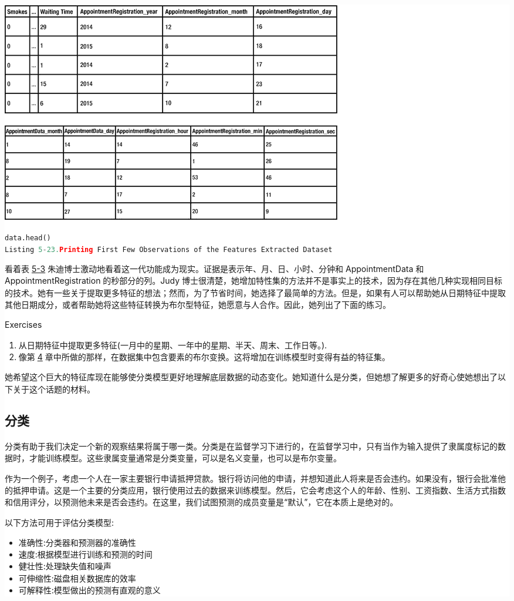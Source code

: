 ![A432778_1_En_5_Figc_HTML.gif](img/A432778_1_En_5_Figc_HTML.gif)

![A432778_1_En_5_Figd_HTML.gif](img/A432778_1_En_5_Figd_HTML.gif)

```py
data.head()
Listing 5-23.Printing First Few Observations of the Features Extracted Dataset

```

看着表 [5-3](#Tab3) 朱迪博士激动地看着这一代功能成为现实。证据是表示年、月、日、小时、分钟和 AppointmentData 和 AppointmentRegistration 的秒部分的列。Judy 博士很清楚，她增加特性集的方法并不是事实上的技术，因为存在其他几种实现相同目标的技术。她有一些关于提取更多特征的想法；然而，为了节省时间，她选择了最简单的方法。但是，如果有人可以帮助她从日期特征中提取其他日期成分，或者帮助她将这些特征转换为布尔型特征，她愿意与人合作。因此，她列出了下面的练习。

Exercises

1.  从日期特征中提取更多特征(一月中的星期、一年中的星期、半天、周末、工作日等。).
2.  像第 [4](4.html) 章中所做的那样，在数据集中包含要素的布尔变换。这将增加在训练模型时变得有益的特征集。

她希望这个巨大的特征库现在能够使分类模型更好地理解底层数据的动态变化。她知道什么是分类，但她想了解更多的好奇心使她想出了以下关于这个话题的材料。

## 分类

分类有助于我们决定一个新的观察结果将属于哪一类。分类是在监督学习下进行的，在监督学习中，只有当作为输入提供了隶属度标记的数据时，才能训练模型。这些隶属变量通常是分类变量，可以是名义变量，也可以是布尔变量。

作为一个例子，考虑一个人在一家主要银行申请抵押贷款。银行将访问他的申请，并想知道此人将来是否会违约。如果没有，银行会批准他的抵押申请。这是一个主要的分类应用，银行使用过去的数据来训练模型。然后，它会考虑这个人的年龄、性别、工资指数、生活方式指数和信用评分，以预测他未来是否会违约。在这里，我们试图预测的成员变量是“默认”，它在本质上是绝对的。

以下方法可用于评估分类模型:

*   准确性:分类器和预测器的准确性
*   速度:根据模型进行训练和预测的时间
*   健壮性:处理缺失值和噪声
*   可伸缩性:磁盘相关数据库的效率
*   可解释性:模型做出的预测有直观的意义
